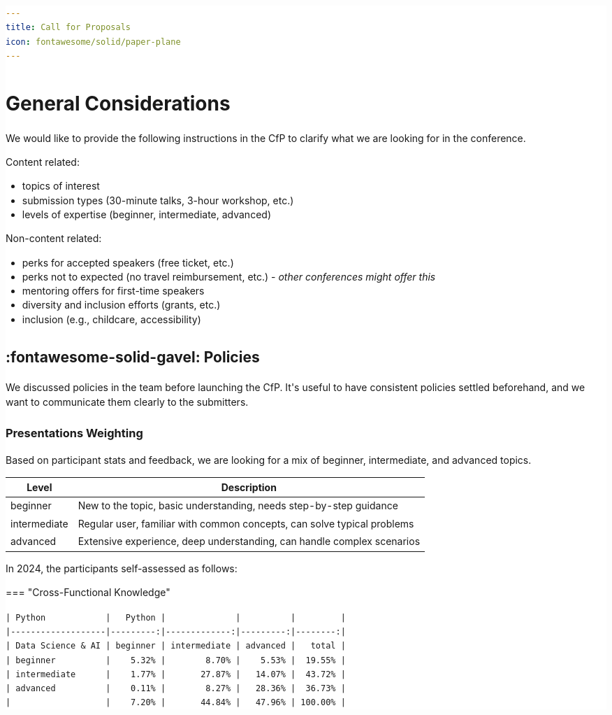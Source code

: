```yaml
---
title: Call for Proposals
icon: fontawesome/solid/paper-plane
---
```


# General Considerations

We would like to provide the following instructions in the CfP to clarify what we are looking for in the conference.

Content related:

- topics of interest
- submission types (30-minute talks, 3-hour workshop, etc.)
- levels of expertise (beginner, intermediate, advanced)

Non-content related:

- perks for accepted speakers (free ticket, etc.)
- perks not to expected (no travel reimbursement, etc.) - _other conferences might offer this_
- mentoring offers for first-time speakers
- diversity and inclusion efforts (grants, etc.)
- inclusion (e.g., childcare, accessibility)

## :fontawesome-solid-gavel: Policies

We discussed policies in the team before launching the CfP.
It's useful to have consistent policies settled beforehand, and we want to communicate them clearly to the submitters.

### Presentations Weighting

Based on participant stats and feedback, we are looking for a mix of beginner, intermediate, and advanced topics.

| Level        | Description                                                             |
|--------------|-------------------------------------------------------------------------|
| beginner     | New to the topic, basic understanding, needs step-by-step guidance      |
| intermediate | Regular user, familiar with common concepts, can solve typical problems |
| advanced     | Extensive experience, deep understanding, can handle complex scenarios  |

In 2024, the participants self-assessed as follows:

=== "Cross-Functional Knowledge"

    | Python            |   Python |              |          |         |
    |-------------------|---------:|-------------:|---------:|--------:|
    | Data Science & AI | beginner | intermediate | advanced |   total |
    | beginner          |    5.32% |        8.70% |    5.53% |  19.55% |
    | intermediate      |    1.77% |       27.87% |   14.07% |  43.72% |
    | advanced          |    0.11% |        8.27% |   28.36% |  36.73% |
    |                   |    7.20% |       44.84% |   47.96% | 100.00% |
